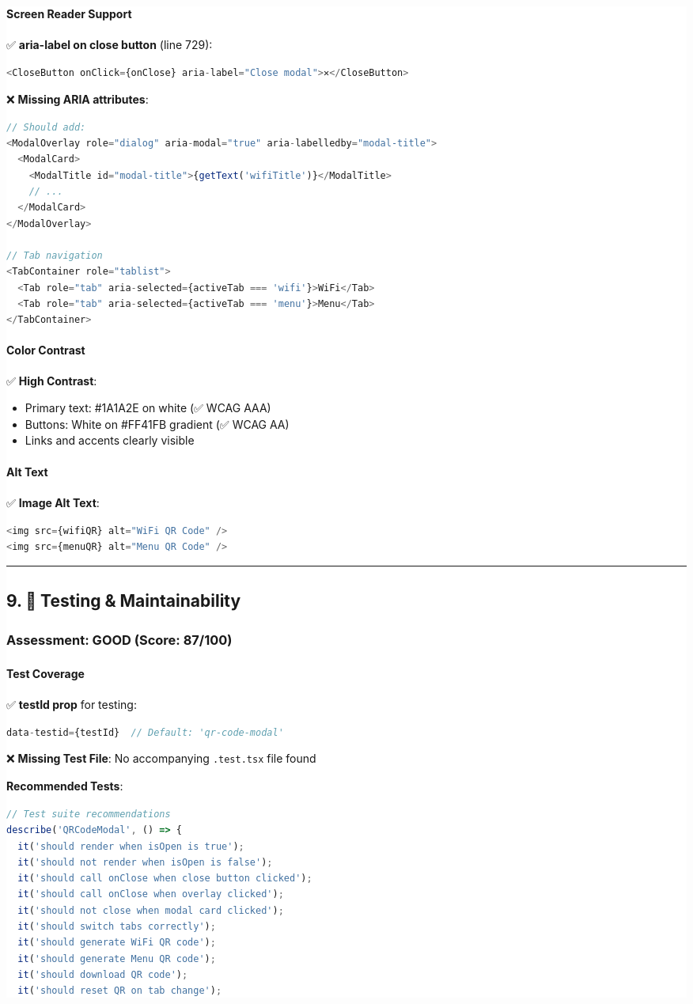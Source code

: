 #### Screen Reader Support

✅ **aria-label on close button** (line 729):
```typescript
<CloseButton onClick={onClose} aria-label="Close modal">✕</CloseButton>
```

❌ **Missing ARIA attributes**:
```typescript
// Should add:
<ModalOverlay role="dialog" aria-modal="true" aria-labelledby="modal-title">
  <ModalCard>
    <ModalTitle id="modal-title">{getText('wifiTitle')}</ModalTitle>
    // ...
  </ModalCard>
</ModalOverlay>

// Tab navigation
<TabContainer role="tablist">
  <Tab role="tab" aria-selected={activeTab === 'wifi'}>WiFi</Tab>
  <Tab role="tab" aria-selected={activeTab === 'menu'}>Menu</Tab>
</TabContainer>
```

#### Color Contrast

✅ **High Contrast**:
- Primary text: #1A1A2E on white (✅ WCAG AAA)
- Buttons: White on #FF41FB gradient (✅ WCAG AA)
- Links and accents clearly visible

#### Alt Text

✅ **Image Alt Text**:
```typescript
<img src={wifiQR} alt="WiFi QR Code" />
<img src={menuQR} alt="Menu QR Code" />
```

---

## 9. 🧪 Testing & Maintainability

### Assessment: GOOD (Score: 87/100)

#### Test Coverage

✅ **testId prop** for testing:
```typescript
data-testid={testId}  // Default: 'qr-code-modal'
```

❌ **Missing Test File**: No accompanying `.test.tsx` file found

**Recommended Tests**:
```typescript
// Test suite recommendations
describe('QRCodeModal', () => {
  it('should render when isOpen is true');
  it('should not render when isOpen is false');
  it('should call onClose when close button clicked');
  it('should call onClose when overlay clicked');
  it('should not close when modal card clicked');
  it('should switch tabs correctly');
  it('should generate WiFi QR code');
  it('should generate Menu QR code');
  it('should download QR code');
  it('should reset QR on tab change');
```